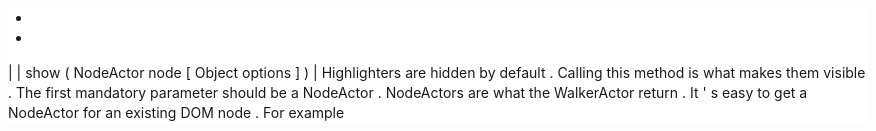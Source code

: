 -
-
|
|
show
(
NodeActor
node
[
Object
options
]
)
|
Highlighters
are
hidden
by
default
.
Calling
this
method
is
what
makes
them
visible
.
The
first
mandatory
parameter
should
be
a
NodeActor
.
NodeActors
are
what
the
WalkerActor
return
.
It
'
s
easy
to
get
a
NodeActor
for
an
existing
DOM
node
.
For
example